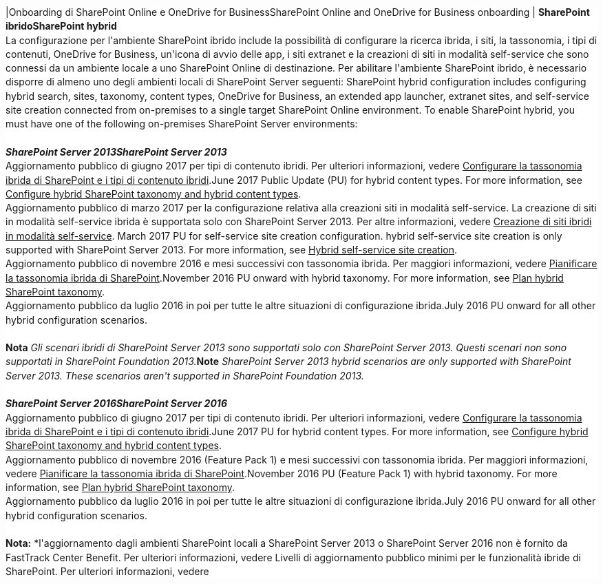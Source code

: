 |<span data-ttu-id="3a5b7-126">Onboarding di SharePoint Online e OneDrive for Business</span><span class="sxs-lookup"><span data-stu-id="3a5b7-126">SharePoint Online and OneDrive for Business onboarding</span></span>  | <span data-ttu-id="3a5b7-127">**SharePoint ibrido**</span><span class="sxs-lookup"><span data-stu-id="3a5b7-127">**SharePoint hybrid**</span></span>  <br/>  <span data-ttu-id="3a5b7-p101">La configurazione per l'ambiente SharePoint ibrido include la possibilità di configurare la ricerca ibrida, i siti, la tassonomia, i tipi di contenuti, OneDrive for Business, un'icona di avvio delle app, i siti extranet e la creazioni di siti in modalità self-service che sono connessi da un ambiente locale a uno SharePoint Online di destinazione. Per abilitare l'ambiente SharePoint ibrido, è necessario disporre di almeno uno degli ambienti locali di SharePoint Server seguenti: </span><span class="sxs-lookup"><span data-stu-id="3a5b7-p101">SharePoint hybrid configuration includes configuring hybrid search, sites, taxonomy, content types, OneDrive for Business, an extended app launcher, extranet sites, and self-service site creation connected from on-premises to a single target SharePoint Online environment. To enable SharePoint hybrid, you must have one of the following on-premises SharePoint Server environments:  </span></span><br/> <br/> <span data-ttu-id="3a5b7-130">***SharePoint Server 2013***</span><span class="sxs-lookup"><span data-stu-id="3a5b7-130">***SharePoint Server 2013***</span></span>  <br/>  <span data-ttu-id="3a5b7-p102">Aggiornamento pubblico di giugno 2017 per tipi di contenuto ibridi. Per ulteriori informazioni, vedere [Configurare la tassonomia ibrida di SharePoint e i tipi di contenuto ibridi](https://go.microsoft.com/fwlink/?linkid=853547).</span><span class="sxs-lookup"><span data-stu-id="3a5b7-p102">June 2017 Public Update (PU) for hybrid content types. For more information, see [Configure hybrid SharePoint taxonomy and hybrid content types](https://go.microsoft.com/fwlink/?linkid=853547).  </span></span><br/>  <span data-ttu-id="3a5b7-p103">Aggiornamento pubblico di marzo 2017 per la configurazione relativa alla creazioni siti in modalità self-service. La creazione di siti in modalità self-service ibrida è supportata solo con SharePoint Server 2013. Per altre informazioni, vedere [Creazione di siti ibridi in modalità self-service](https://go.microsoft.com/fwlink/?linkid=846015). </span><span class="sxs-lookup"><span data-stu-id="3a5b7-p103">March 2017 PU for self-service site creation configuration. hybrid self-service site creation is only supported with SharePoint Server 2013. For more information, see [Hybrid self-service site creation](https://go.microsoft.com/fwlink/?linkid=846015).  </span></span><br/>  <span data-ttu-id="3a5b7-p104">Aggiornamento pubblico di novembre 2016 e mesi successivi con tassonomia ibrida. Per maggiori informazioni, vedere [Pianificare la tassonomia ibrida di SharePoint](https://go.microsoft.com/fwlink/?linkid=844867).</span><span class="sxs-lookup"><span data-stu-id="3a5b7-p104">November 2016 PU onward with hybrid taxonomy. For more information, see [Plan hybrid SharePoint taxonomy](https://go.microsoft.com/fwlink/?linkid=844867).  </span></span><br/>  <span data-ttu-id="3a5b7-138">Aggiornamento pubblico da luglio 2016 in poi per tutte le altre situazioni di configurazione ibrida.</span><span class="sxs-lookup"><span data-stu-id="3a5b7-138">July 2016 PU onward for all other hybrid configuration scenarios.</span></span>  <br/><br/> <span data-ttu-id="3a5b7-139">**Nota**  *Gli scenari ibridi di SharePoint Server 2013 sono supportati solo con SharePoint Server 2013. Questi scenari non sono supportati in SharePoint Foundation 2013.*</span><span class="sxs-lookup"><span data-stu-id="3a5b7-139">**Note**  *SharePoint Server 2013 hybrid scenarios are only supported with SharePoint Server 2013. These scenarios aren't supported in SharePoint Foundation 2013.*</span></span>  <br/>   <br/>    <span data-ttu-id="3a5b7-140">***SharePoint Server 2016***</span><span class="sxs-lookup"><span data-stu-id="3a5b7-140">***SharePoint Server 2016***</span></span>  <br/>  <span data-ttu-id="3a5b7-p105">Aggiornamento pubblico di giugno 2017 per tipi di contenuto ibridi. Per ulteriori informazioni, vedere [Configurare la tassonomia ibrida di SharePoint e i tipi di contenuto ibridi](https://go.microsoft.com/fwlink/?linkid=853547).</span><span class="sxs-lookup"><span data-stu-id="3a5b7-p105">June 2017 PU for hybrid content types. For more information, see [Configure hybrid SharePoint taxonomy and hybrid content types](https://go.microsoft.com/fwlink/?linkid=853547).  </span></span><br/>  <span data-ttu-id="3a5b7-p106">Aggiornamento pubblico di novembre 2016 (Feature Pack 1) e mesi successivi con tassonomia ibrida. Per maggiori informazioni, vedere [Pianificare la tassonomia ibrida di SharePoint](https://go.microsoft.com/fwlink/?linkid=844867).</span><span class="sxs-lookup"><span data-stu-id="3a5b7-p106">November 2016 PU (Feature Pack 1) with hybrid taxonomy. For more information, see [Plan hybrid SharePoint taxonomy](https://go.microsoft.com/fwlink/?linkid=844867).  </span></span><br/>  <span data-ttu-id="3a5b7-145">Aggiornamento pubblico da luglio 2016 in poi per tutte le altre situazioni di configurazione ibrida.</span><span class="sxs-lookup"><span data-stu-id="3a5b7-145">July 2016 PU onward for all other hybrid configuration scenarios.</span></span>  <br/><br/> <span data-ttu-id="3a5b7-146">**Nota:** *l'aggiornamento dagli ambienti SharePoint locali a SharePoint Server 2013 o SharePoint Server 2016 non è fornito da FastTrack Center Benefit. Per ulteriori informazioni, vedere Livelli di aggiornamento pubblico minimi per le funzionalità ibride di SharePoint. Per ulteriori informazioni, vedere